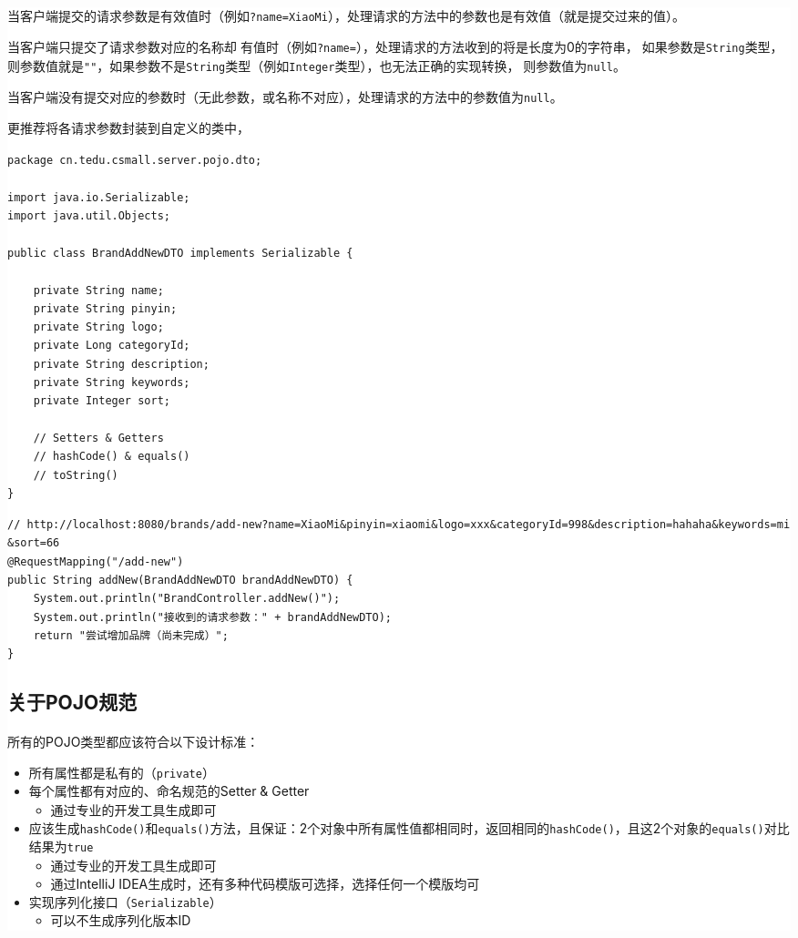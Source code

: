 当客户端提交的请求参数是有效值时（例如`?name=XiaoMi`），处理请求的方法中的参数也是有效值（就是提交过来的值）。

当客户端只提交了请求参数对应的名称却
有值时（例如`?name=`），处理请求的方法收到的将是长度为0的字符串，
如果参数是`String`类型，则参数值就是`""`，如果参数不是`String`类型（例如`Integer`类型），也无法正确的实现转换，
则参数值为`null`。

当客户端没有提交对应的参数时（无此参数，或名称不对应），处理请求的方法中的参数值为`null`。

更推荐将各请求参数封装到自定义的类中，

```
package cn.tedu.csmall.server.pojo.dto;

import java.io.Serializable;
import java.util.Objects;

public class BrandAddNewDTO implements Serializable {

    private String name;
    private String pinyin;
    private String logo;
    private Long categoryId;
    private String description;
    private String keywords;
    private Integer sort;
    
    // Setters & Getters
    // hashCode() & equals()
    // toString()
}
```

```
// http://localhost:8080/brands/add-new?name=XiaoMi&pinyin=xiaomi&logo=xxx&categoryId=998&description=hahaha&keywords=mi&sort=66
@RequestMapping("/add-new")
public String addNew(BrandAddNewDTO brandAddNewDTO) {
    System.out.println("BrandController.addNew()");
    System.out.println("接收到的请求参数：" + brandAddNewDTO);
    return "尝试增加品牌（尚未完成）";
}
```


## 关于POJO规范

所有的POJO类型都应该符合以下设计标准：

- 所有属性都是私有的（`private`）
- 每个属性都有对应的、命名规范的Setter & Getter
    - 通过专业的开发工具生成即可
- 应该生成`hashCode()`和`equals()`方法，且保证：2个对象中所有属性值都相同时，返回相同的`hashCode()`，且这2个对象的`equals()`对比结果为`true`
    - 通过专业的开发工具生成即可
    - 通过IntelliJ IDEA生成时，还有多种代码模版可选择，选择任何一个模版均可
- 实现序列化接口（`Serializable`）
    - 可以不生成序列化版本ID
